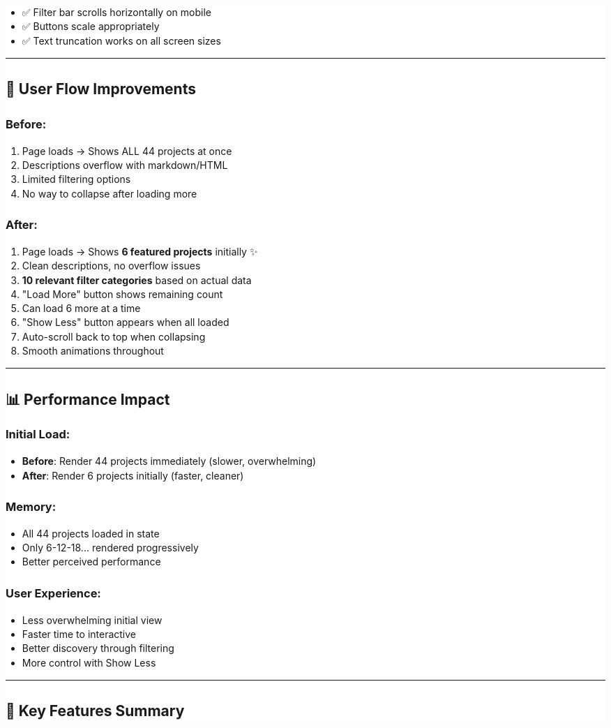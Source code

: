 - ✅ Filter bar scrolls horizontally on mobile
- ✅ Buttons scale appropriately
- ✅ Text truncation works on all screen sizes

---

## 🔄 User Flow Improvements

### Before:

1. Page loads → Shows ALL 44 projects at once
2. Descriptions overflow with markdown/HTML
3. Limited filtering options
4. No way to collapse after loading more

### After:

1. Page loads → Shows **6 featured projects** initially ✨
2. Clean descriptions, no overflow issues
3. **10 relevant filter categories** based on actual data
4. "Load More" button shows remaining count
5. Can load 6 more at a time
6. "Show Less" button appears when all loaded
7. Auto-scroll back to top when collapsing
8. Smooth animations throughout

---

## 📊 Performance Impact

### Initial Load:

- **Before**: Render 44 projects immediately (slower, overwhelming)
- **After**: Render 6 projects initially (faster, cleaner)

### Memory:

- All 44 projects loaded in state
- Only 6-12-18... rendered progressively
- Better perceived performance

### User Experience:

- Less overwhelming initial view
- Faster time to interactive
- Better discovery through filtering
- More control with Show Less

---

## 🎯 Key Features Summary
